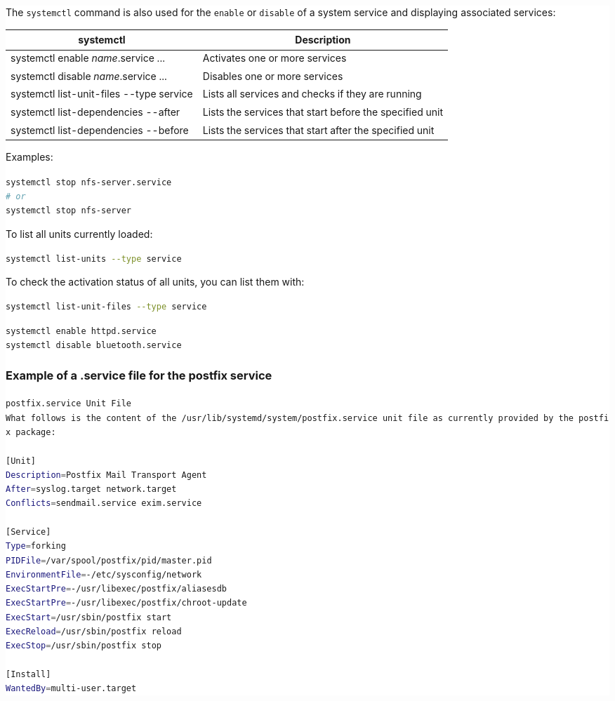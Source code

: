 The `systemctl` command is also used for the `enable` or `disable` of a system service and displaying associated services:

| systemctl                                | Description                                             |
|------------------------------------------|---------------------------------------------------------|
| systemctl enable *name*.service ...      | Activates one or more services                          |
| systemctl disable *name*.service ...     | Disables one or more services                           |
| systemctl list-unit-files --type service | Lists all services and checks if they are running       |
| systemctl list-dependencies --after      | Lists the services that start before the specified unit |
| systemctl list-dependencies --before     | Lists the services that start after the specified unit  |

Examples:

```bash
systemctl stop nfs-server.service
# or
systemctl stop nfs-server
```

To list all units currently loaded:

```bash
systemctl list-units --type service
```

To check the activation status of all units, you can list them with:

```bash
systemctl list-unit-files --type service
```

```bash
systemctl enable httpd.service
systemctl disable bluetooth.service
```

### Example of a .service file for the postfix service

```bash
postfix.service Unit File
What follows is the content of the /usr/lib/systemd/system/postfix.service unit file as currently provided by the postfix package:

[Unit]
Description=Postfix Mail Transport Agent
After=syslog.target network.target
Conflicts=sendmail.service exim.service

[Service]
Type=forking
PIDFile=/var/spool/postfix/pid/master.pid
EnvironmentFile=-/etc/sysconfig/network
ExecStartPre=-/usr/libexec/postfix/aliasesdb
ExecStartPre=-/usr/libexec/postfix/chroot-update
ExecStart=/usr/sbin/postfix start
ExecReload=/usr/sbin/postfix reload
ExecStop=/usr/sbin/postfix stop

[Install]
WantedBy=multi-user.target
```
